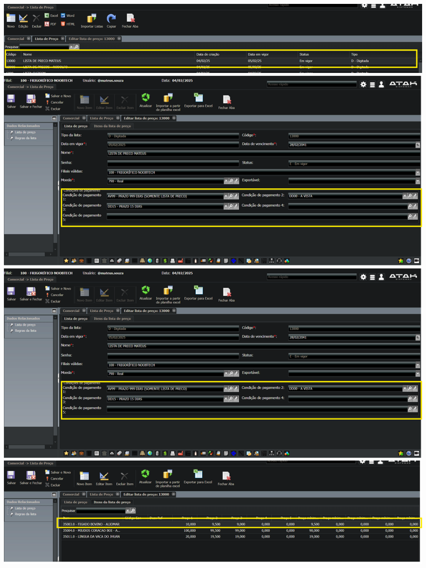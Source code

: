 ![alt text](image-95.png)  
![alt text](image-96.png)  
![alt text](image-97.png)  
![alt text](image-98.png)  